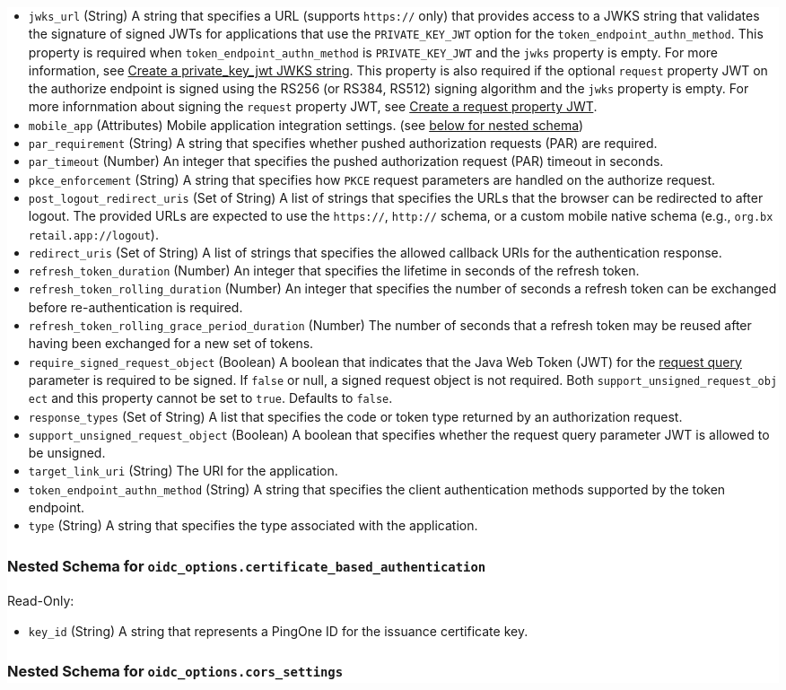 - `jwks_url` (String) A string that specifies a URL (supports `https://` only) that provides access to a JWKS string that validates the signature of signed JWTs for applications that use the `PRIVATE_KEY_JWT` option for the `token_endpoint_authn_method`. This property is required when `token_endpoint_authn_method` is `PRIVATE_KEY_JWT` and the `jwks` property is empty. For more information, see [Create a private_key_jwt JWKS string](https://apidocs.pingidentity.com/pingone/platform/v1/api/#create-a-private_key_jwt-jwks-string). This property is also required if the optional `request` property JWT on the authorize endpoint is signed using the RS256 (or RS384, RS512) signing algorithm and the `jwks` property is empty. For more infornmation about signing the `request` property JWT, see [Create a request property JWT](https://apidocs.pingidentity.com/pingone/platform/v1/api/#create-a-request-property-jwt).
- `mobile_app` (Attributes) Mobile application integration settings. (see [below for nested schema](#nestedatt--oidc_options--mobile_app))
- `par_requirement` (String) A string that specifies whether pushed authorization requests (PAR) are required.
- `par_timeout` (Number) An integer that specifies the pushed authorization request (PAR) timeout in seconds.
- `pkce_enforcement` (String) A string that specifies how `PKCE` request parameters are handled on the authorize request.
- `post_logout_redirect_uris` (Set of String) A list of strings that specifies the URLs that the browser can be redirected to after logout.  The provided URLs are expected to use the `https://`, `http://` schema, or a custom mobile native schema (e.g., `org.bxretail.app://logout`).
- `redirect_uris` (Set of String) A list of strings that specifies the allowed callback URIs for the authentication response.
- `refresh_token_duration` (Number) An integer that specifies the lifetime in seconds of the refresh token.
- `refresh_token_rolling_duration` (Number) An integer that specifies the number of seconds a refresh token can be exchanged before re-authentication is required.
- `refresh_token_rolling_grace_period_duration` (Number) The number of seconds that a refresh token may be reused after having been exchanged for a new set of tokens.
- `require_signed_request_object` (Boolean) A boolean that indicates that the Java Web Token (JWT) for the [request query](https://openid.net/specs/openid-connect-core-1_0.html#RequestObject) parameter is required to be signed. If `false` or null, a signed request object is not required. Both `support_unsigned_request_object` and this property cannot be set to `true`.  Defaults to `false`.
- `response_types` (Set of String) A list that specifies the code or token type returned by an authorization request.
- `support_unsigned_request_object` (Boolean) A boolean that specifies whether the request query parameter JWT is allowed to be unsigned.
- `target_link_uri` (String) The URI for the application.
- `token_endpoint_authn_method` (String) A string that specifies the client authentication methods supported by the token endpoint.
- `type` (String) A string that specifies the type associated with the application.

<a id="nestedatt--oidc_options--certificate_based_authentication"></a>
### Nested Schema for `oidc_options.certificate_based_authentication`

Read-Only:

- `key_id` (String) A string that represents a PingOne ID for the issuance certificate key.


<a id="nestedatt--oidc_options--cors_settings"></a>
### Nested Schema for `oidc_options.cors_settings`
